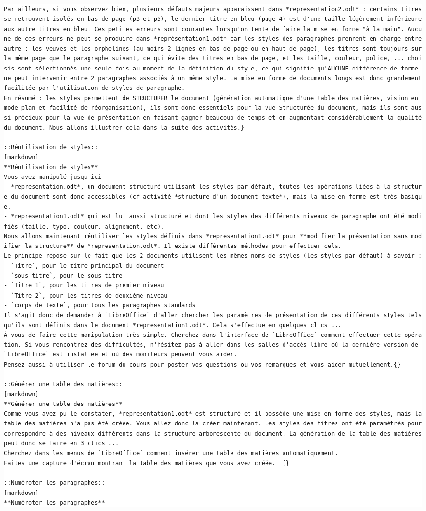 ```activité-avancée
Par ailleurs, si vous observez bien, plusieurs défauts majeurs apparaissent dans *representation2.odt* : certains titres se retrouvent isolés en bas de page (p3 et p5), le dernier titre en bleu (page 4) est d'une taille légèrement inférieure aux autre titres en bleu. Ces petites erreurs sont courantes lorsqu'on tente de faire la mise en forme "à la main". Aucune de ces erreurs ne peut se produire dans *représentation1.odt* car les styles des paragraphes prennent en charge entre autre : les veuves et les orphelines (au moins 2 lignes en bas de page ou en haut de page), les titres sont toujours sur la même page que le paragraphe suivant, ce qui évite des titres en bas de page, et les taille, couleur, police, ... choisis sont sélectionnés une seule fois au moment de la définition du style, ce qui signifie qu'AUCUNE différence de forme ne peut intervenir entre 2 paragraphes associés à un même style. La mise en forme de documents longs est donc grandement facilitée par l'utilisation de styles de paragraphe.
En résumé : les styles permettent de STRUCTURER le document (génération automatique d'une table des matières, vision en mode plan et facilité de réorganisation), ils sont donc essentiels pour la vue Structurée du document, mais ils sont aussi précieux pour la vue de présentation en faisant gagner beaucoup de temps et en augmentant considérablement la qualité du document. Nous allons illustrer cela dans la suite des activités.}

::Réutilisation de styles::
[markdown]
**Réutilisation de styles**
Vous avez manipulé jusqu'ici
- *representation.odt*, un document structuré utilisant les styles par défaut, toutes les opérations liées à la structure du document sont donc accessibles (cf activité *structure d'un document texte*), mais la mise en forme est très basique.
- *representation1.odt* qui est lui aussi structuré et dont les styles des différents niveaux de paragraphe ont été modifiés (taille, typo, couleur, alignement, etc).
Nous allons maintenant réutiliser les styles définis dans *representation1.odt* pour **modifier la présentation sans modifier la structure** de *representation.odt*. Il existe différentes méthodes pour effectuer cela.
Le principe repose sur le fait que les 2 documents utilisent les mêmes noms de styles (les styles par défaut) à savoir :
- `Titre`, pour le titre principal du document
- `sous-titre`, pour le sous-titre
- `Titre 1`, pour les titres de premier niveau
- `Titre 2`, pour les titres de deuxième niveau
- `corps de texte`, pour tous les paragraphes standards
Il s'agit donc de demander à `LibreOffice` d'aller chercher les paramètres de présentation de ces différents styles tels qu'ils sont définis dans le document *representation1.odt*. Cela s'effectue en quelques clics ...
À vous de faire cette manipulation très simple. Cherchez dans l'interface de `LibreOffice` comment effectuer cette opération. Si vous rencontrez des difficultés, n'hésitez pas à aller dans les salles d'accès libre où la dernière version de `LibreOffice` est installée et où des moniteurs peuvent vous aider.
Pensez aussi à utiliser le forum du cours pour poster vos questions ou vos remarques et vous aider mutuellement.{}

::Générer une table des matières::
[markdown]
**Générer une table des matières**
Comme vous avez pu le constater, *representation1.odt* est structuré et il possède une mise en forme des styles, mais la table des matières n'a pas été créée. Vous allez donc la créer maintenant. Les styles des titres ont été paramétrés pour correspondre à des niveaux différents dans la structure arborescente du document. La génération de la table des matières peut donc se faire en 3 clics ...
Cherchez dans les menus de `LibreOffice` comment insérer une table des matières automatiquement.
Faites une capture d'écran montrant la table des matières que vous avez créée.  {}

::Numéroter les paragraphes::
[markdown]
**Numéroter les paragraphes**
```